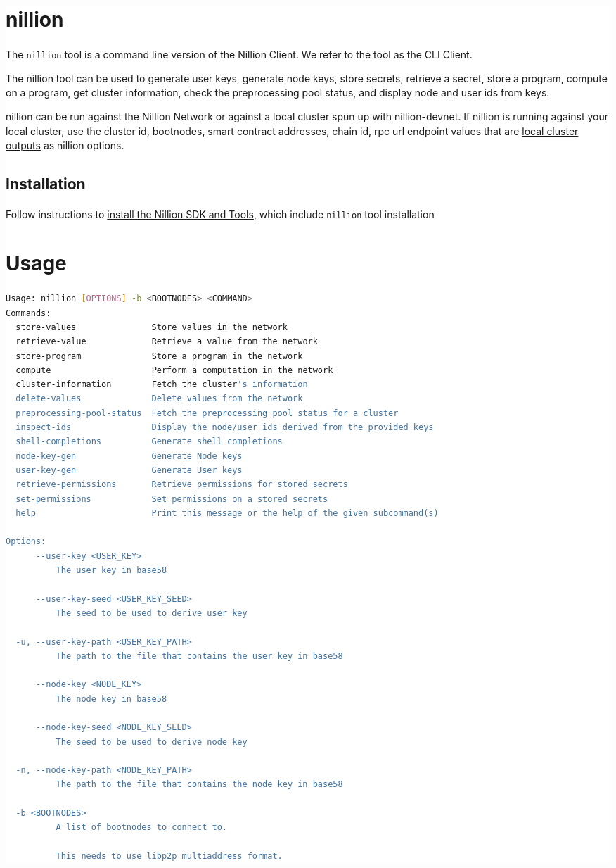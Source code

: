 # nillion

The `nillion` tool is a command line version of the Nillion Client. We refer to the tool as the CLI Client.

The nillion tool can be used to generate user keys, generate node keys, store secrets, retrieve a secret, store a program, compute on a program, get cluster information, check the preprocessing pool status, and display node and user ids from keys.

nillion can be run against the Nillion Network or against a local cluster spun up with nillion-devnet. If nillion is running against your local cluster, use the cluster id, bootnodes, smart contract addresses, chain id, rpc url endpoint values that are [local cluster outputs](/nillion-devnet#devnet-outputs) as nillion options.

## Installation

Follow instructions to [install the Nillion SDK and Tools](/nillion-sdk-and-tools#installation), which include `nillion` tool installation

# Usage

```bash
Usage: nillion [OPTIONS] -b <BOOTNODES> <COMMAND>
Commands:
  store-values               Store values in the network
  retrieve-value             Retrieve a value from the network
  store-program              Store a program in the network
  compute                    Perform a computation in the network
  cluster-information        Fetch the cluster's information
  delete-values              Delete values from the network
  preprocessing-pool-status  Fetch the preprocessing pool status for a cluster
  inspect-ids                Display the node/user ids derived from the provided keys
  shell-completions          Generate shell completions
  node-key-gen               Generate Node keys
  user-key-gen               Generate User keys
  retrieve-permissions       Retrieve permissions for stored secrets
  set-permissions            Set permissions on a stored secrets
  help                       Print this message or the help of the given subcommand(s)

Options:
      --user-key <USER_KEY>
          The user key in base58

      --user-key-seed <USER_KEY_SEED>
          The seed to be used to derive user key

  -u, --user-key-path <USER_KEY_PATH>
          The path to the file that contains the user key in base58

      --node-key <NODE_KEY>
          The node key in base58

      --node-key-seed <NODE_KEY_SEED>
          The seed to be used to derive node key

  -n, --node-key-path <NODE_KEY_PATH>
          The path to the file that contains the node key in base58

  -b <BOOTNODES>
          A list of bootnodes to connect to.

          This needs to use libp2p multiaddress format.

```